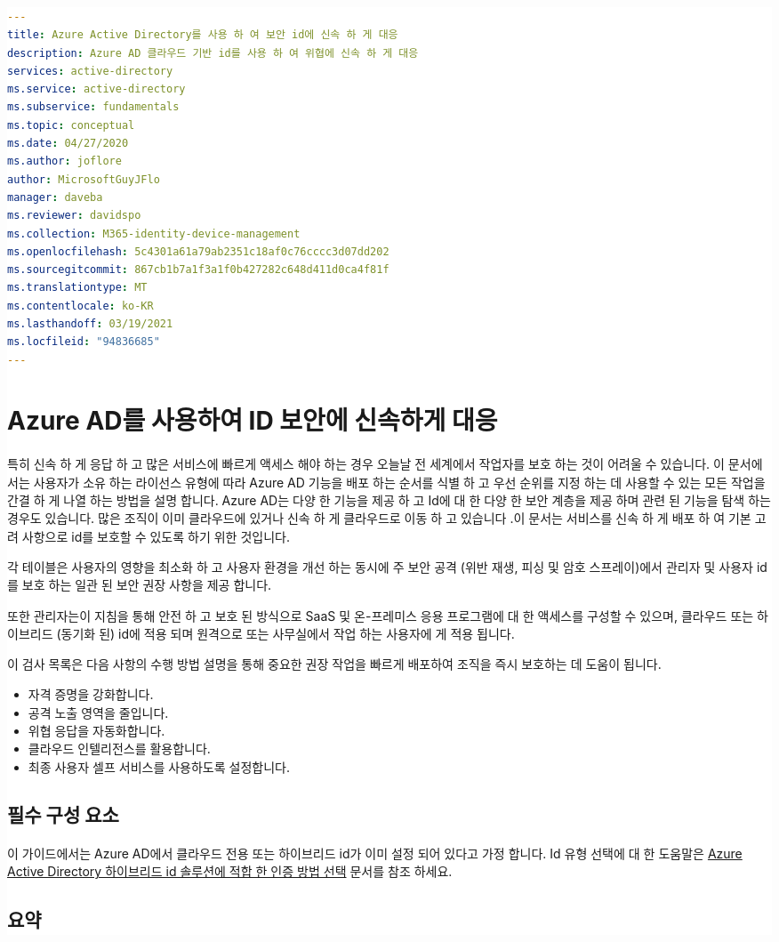 ```yaml
---
title: Azure Active Directory를 사용 하 여 보안 id에 신속 하 게 대응
description: Azure AD 클라우드 기반 id를 사용 하 여 위협에 신속 하 게 대응
services: active-directory
ms.service: active-directory
ms.subservice: fundamentals
ms.topic: conceptual
ms.date: 04/27/2020
ms.author: joflore
author: MicrosoftGuyJFlo
manager: daveba
ms.reviewer: davidspo
ms.collection: M365-identity-device-management
ms.openlocfilehash: 5c4301a61a79ab2351c18af0c76cccc3d07dd202
ms.sourcegitcommit: 867cb1b7a1f3a1f0b427282c648d411d0ca4f81f
ms.translationtype: MT
ms.contentlocale: ko-KR
ms.lasthandoff: 03/19/2021
ms.locfileid: "94836685"
---
```

# <a name="rapidly-respond-to-secure-identities-with-azure-ad"></a>Azure AD를 사용하여 ID 보안에 신속하게 대응

특히 신속 하 게 응답 하 고 많은 서비스에 빠르게 액세스 해야 하는 경우 오늘날 전 세계에서 작업자를 보호 하는 것이 어려울 수 있습니다. 이 문서에서는 사용자가 소유 하는 라이선스 유형에 따라 Azure AD 기능을 배포 하는 순서를 식별 하 고 우선 순위를 지정 하는 데 사용할 수 있는 모든 작업을 간결 하 게 나열 하는 방법을 설명 합니다. Azure AD는 다양 한 기능을 제공 하 고 Id에 대 한 다양 한 보안 계층을 제공 하며 관련 된 기능을 탐색 하는 경우도 있습니다. 많은 조직이 이미 클라우드에 있거나 신속 하 게 클라우드로 이동 하 고 있습니다 .이 문서는 서비스를 신속 하 게 배포 하 여 기본 고려 사항으로 id를 보호할 수 있도록 하기 위한 것입니다. 

각 테이블은 사용자의 영향을 최소화 하 고 사용자 환경을 개선 하는 동시에 주 보안 공격 (위반 재생, 피싱 및 암호 스프레이)에서 관리자 및 사용자 id를 보호 하는 일관 된 보안 권장 사항을 제공 합니다. 

또한 관리자는이 지침을 통해 안전 하 고 보호 된 방식으로 SaaS 및 온-프레미스 응용 프로그램에 대 한 액세스를 구성할 수 있으며, 클라우드 또는 하이브리드 (동기화 된) id에 적용 되며 원격으로 또는 사무실에서 작업 하는 사용자에 게 적용 됩니다.

이 검사 목록은 다음 사항의 수행 방법 설명을 통해 중요한 권장 작업을 빠르게 배포하여 조직을 즉시 보호하는 데 도움이 됩니다.

- 자격 증명을 강화합니다.
- 공격 노출 영역을 줄입니다.
- 위협 응답을 자동화합니다.
- 클라우드 인텔리전스를 활용합니다.
- 최종 사용자 셀프 서비스를 사용하도록 설정합니다.

## <a name="prerequisites"></a>필수 구성 요소

이 가이드에서는 Azure AD에서 클라우드 전용 또는 하이브리드 id가 이미 설정 되어 있다고 가정 합니다. Id 유형 선택에 대 한 도움말은 [Azure Active Directory 하이브리드 id 솔루션에 적합 한 인증 방법 선택](../hybrid/choose-ad-authn.md) 문서를 참조 하세요. 

## <a name="summary"></a>요약
